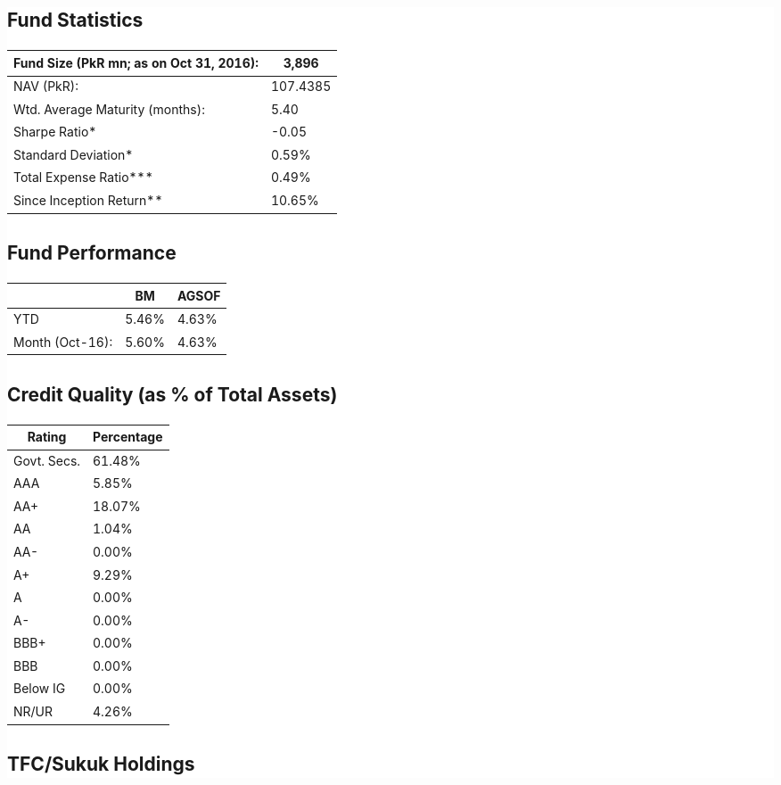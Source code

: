 ## Fund Statistics

| Fund Size (PkR mn; as on Oct 31, 2016): | 3,896    |
| --------------------------------------- | -------- |
| NAV (PkR):                              | 107.4385 |
| Wtd. Average Maturity (months):         | 5.40     |
| Sharpe Ratio\*                          | -0.05    |
| Standard Deviation\*                    | 0.59%    |
| Total Expense Ratio\*\*\*               | 0.49%    |
| Since Inception Return\*\*              | 10.65%   |

## Fund Performance

|                 | BM    | AGSOF |
| --------------- | ----- | ----- |
| YTD             | 5.46% | 4.63% |
| Month (Oct-16): | 5.60% | 4.63% |

## Credit Quality (as % of Total Assets)

| Rating      | Percentage |
| ----------- | ---------- |
| Govt. Secs. | 61.48%     |
| AAA         | 5.85%      |
| AA+         | 18.07%     |
| AA          | 1.04%      |
| AA-         | 0.00%      |
| A+          | 9.29%      |
| A           | 0.00%      |
| A-          | 0.00%      |
| BBB+        | 0.00%      |
| BBB         | 0.00%      |
| Below IG    | 0.00%      |
| NR/UR       | 4.26%      |

## TFC/Sukuk Holdings

